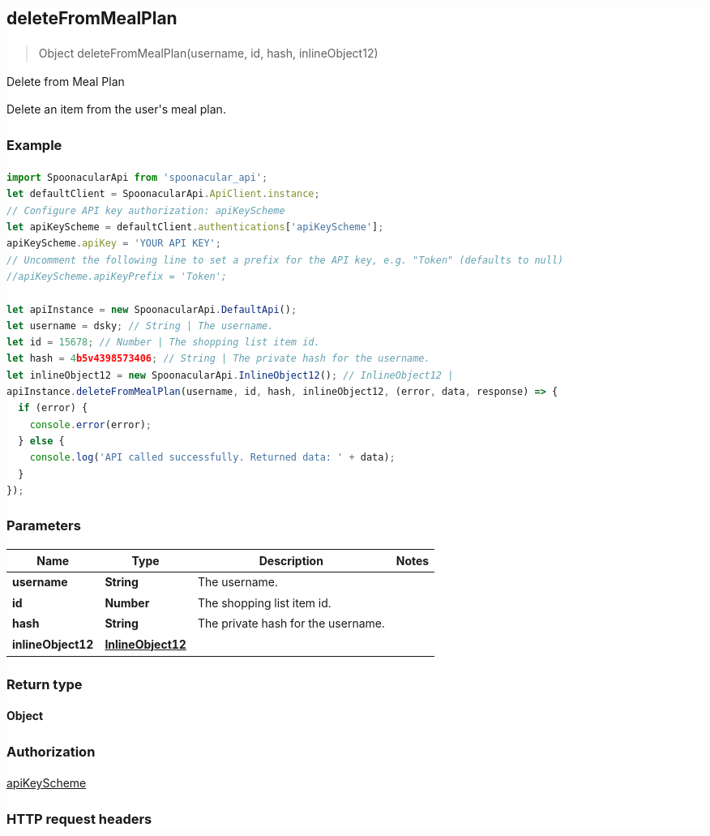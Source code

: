 
## deleteFromMealPlan

> Object deleteFromMealPlan(username, id, hash, inlineObject12)

Delete from Meal Plan

Delete an item from the user&#39;s meal plan.

### Example

```javascript
import SpoonacularApi from 'spoonacular_api';
let defaultClient = SpoonacularApi.ApiClient.instance;
// Configure API key authorization: apiKeyScheme
let apiKeyScheme = defaultClient.authentications['apiKeyScheme'];
apiKeyScheme.apiKey = 'YOUR API KEY';
// Uncomment the following line to set a prefix for the API key, e.g. "Token" (defaults to null)
//apiKeyScheme.apiKeyPrefix = 'Token';

let apiInstance = new SpoonacularApi.DefaultApi();
let username = dsky; // String | The username.
let id = 15678; // Number | The shopping list item id.
let hash = 4b5v4398573406; // String | The private hash for the username.
let inlineObject12 = new SpoonacularApi.InlineObject12(); // InlineObject12 | 
apiInstance.deleteFromMealPlan(username, id, hash, inlineObject12, (error, data, response) => {
  if (error) {
    console.error(error);
  } else {
    console.log('API called successfully. Returned data: ' + data);
  }
});
```

### Parameters


Name | Type | Description  | Notes
------------- | ------------- | ------------- | -------------
 **username** | **String**| The username. | 
 **id** | **Number**| The shopping list item id. | 
 **hash** | **String**| The private hash for the username. | 
 **inlineObject12** | [**InlineObject12**](InlineObject12.md)|  | 

### Return type

**Object**

### Authorization

[apiKeyScheme](../README.md#apiKeyScheme)

### HTTP request headers
